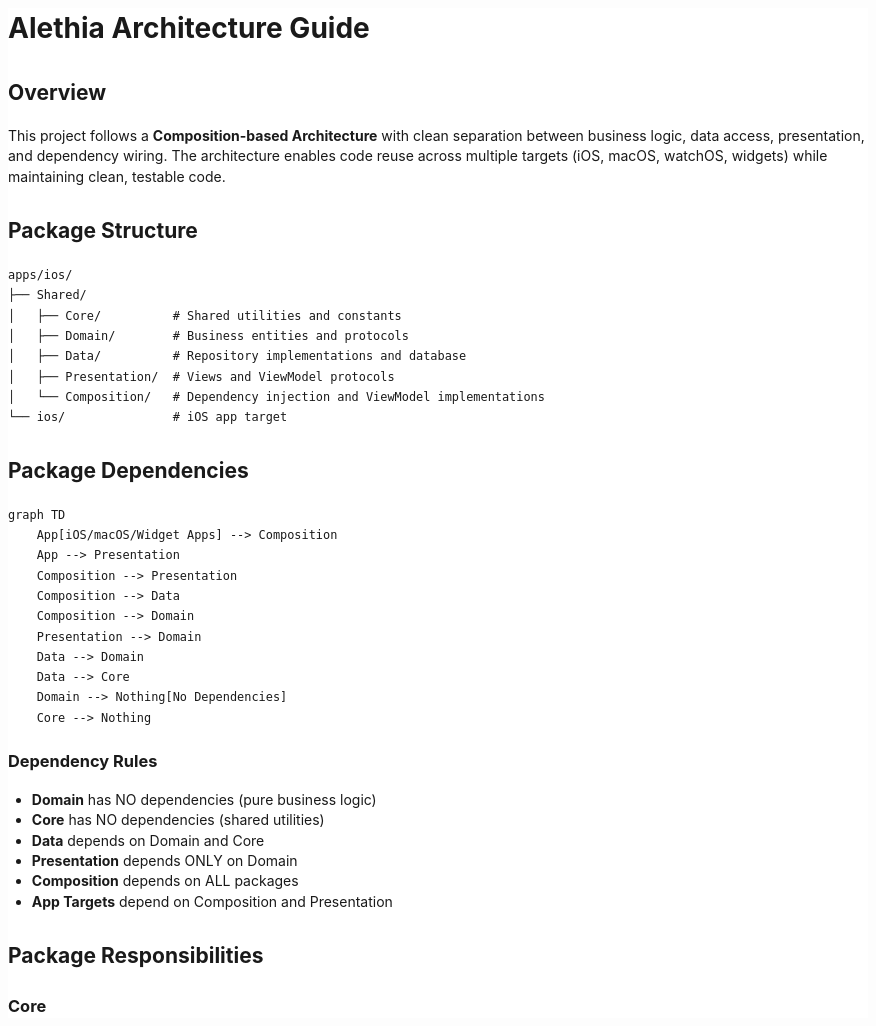 # Alethia Architecture Guide

## Overview

This project follows a **Composition-based Architecture** with clean separation between business logic, data access, presentation, and dependency wiring. The architecture enables code reuse across multiple targets (iOS, macOS, watchOS, widgets) while maintaining clean, testable code.

## Package Structure

```
apps/ios/
├── Shared/
│   ├── Core/          # Shared utilities and constants
│   ├── Domain/        # Business entities and protocols
│   ├── Data/          # Repository implementations and database
│   ├── Presentation/  # Views and ViewModel protocols
│   └── Composition/   # Dependency injection and ViewModel implementations
└── ios/               # iOS app target
```

## Package Dependencies

```mermaid
graph TD
    App[iOS/macOS/Widget Apps] --> Composition
    App --> Presentation
    Composition --> Presentation
    Composition --> Data
    Composition --> Domain
    Presentation --> Domain
    Data --> Domain
    Data --> Core
    Domain --> Nothing[No Dependencies]
    Core --> Nothing
```

### Dependency Rules

- **Domain** has NO dependencies (pure business logic)
- **Core** has NO dependencies (shared utilities)
- **Data** depends on Domain and Core
- **Presentation** depends ONLY on Domain
- **Composition** depends on ALL packages
- **App Targets** depend on Composition and Presentation

## Package Responsibilities

### Core
